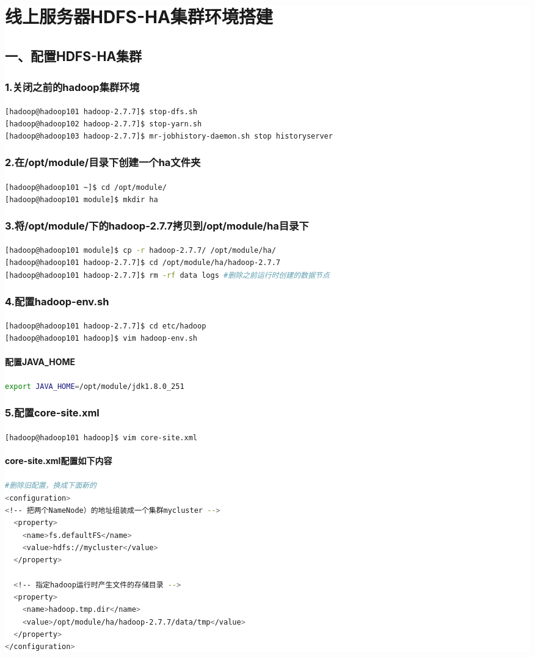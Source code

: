 # 线上服务器HDFS-HA集群环境搭建

## 一、配置HDFS-HA集群

### 1.关闭之前的hadoop集群环境

```bash
[hadoop@hadoop101 hadoop-2.7.7]$ stop-dfs.sh
[hadoop@hadoop102 hadoop-2.7.7]$ stop-yarn.sh
[hadoop@hadoop103 hadoop-2.7.7]$ mr-jobhistory-daemon.sh stop historyserver
```

### 2.在/opt/module/目录下创建一个ha文件夹

```bash
[hadoop@hadoop101 ~]$ cd /opt/module/
[hadoop@hadoop101 module]$ mkdir ha
```

### 3.将/opt/module/下的hadoop-2.7.7拷贝到/opt/module/ha目录下

```bash
[hadoop@hadoop101 module]$ cp -r hadoop-2.7.7/ /opt/module/ha/
[hadoop@hadoop101 hadoop-2.7.7]$ cd /opt/module/ha/hadoop-2.7.7
[hadoop@hadoop101 hadoop-2.7.7]$ rm -rf data logs #删除之前运行时创建的数据节点
```

### 4.配置hadoop-env.sh

```bash
[hadoop@hadoop101 hadoop-2.7.7]$ cd etc/hadoop
[hadoop@hadoop101 hadoop]$ vim hadoop-env.sh
```

#### 配置JAVA_HOME

```bash
export JAVA_HOME=/opt/module/jdk1.8.0_251
```

### 5.配置core-site.xml

```bash
[hadoop@hadoop101 hadoop]$ vim core-site.xml
```

#### core-site.xml配置如下内容

```bash
#删除旧配置，换成下面新的
<configuration>
<!-- 把两个NameNode）的地址组装成一个集群mycluster -->
  <property>
    <name>fs.defaultFS</name>
    <value>hdfs://mycluster</value>
  </property>

  <!-- 指定hadoop运行时产生文件的存储目录 -->
  <property>
    <name>hadoop.tmp.dir</name>
    <value>/opt/module/ha/hadoop-2.7.7/data/tmp</value>
  </property>
</configuration>
```
